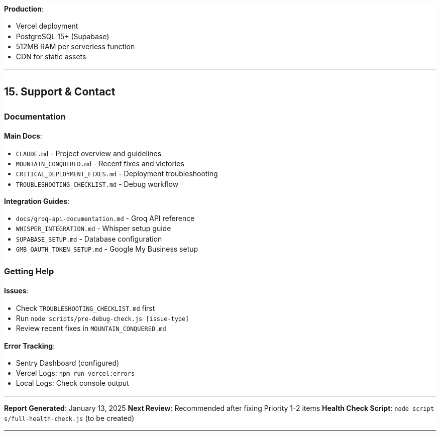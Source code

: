 **Production**:
- Vercel deployment
- PostgreSQL 15+ (Supabase)
- 512MB RAM per serverless function
- CDN for static assets

---

## 15. Support & Contact

### Documentation

**Main Docs**:
- `CLAUDE.md` - Project overview and guidelines
- `MOUNTAIN_CONQUERED.md` - Recent fixes and victories
- `CRITICAL_DEPLOYMENT_FIXES.md` - Deployment troubleshooting
- `TROUBLESHOOTING_CHECKLIST.md` - Debug workflow

**Integration Guides**:
- `docs/groq-api-documentation.md` - Groq API reference
- `WHISPER_INTEGRATION.md` - Whisper setup guide
- `SUPABASE_SETUP.md` - Database configuration
- `GMB_OAUTH_TOKEN_SETUP.md` - Google My Business setup

### Getting Help

**Issues**:
- Check `TROUBLESHOOTING_CHECKLIST.md` first
- Run `node scripts/pre-debug-check.js [issue-type]`
- Review recent fixes in `MOUNTAIN_CONQUERED.md`

**Error Tracking**:
- Sentry Dashboard (configured)
- Vercel Logs: `npm run vercel:errors`
- Local Logs: Check console output

---

**Report Generated**: January 13, 2025
**Next Review**: Recommended after fixing Priority 1-2 items
**Health Check Script**: `node scripts/full-health-check.js` (to be created)

---
